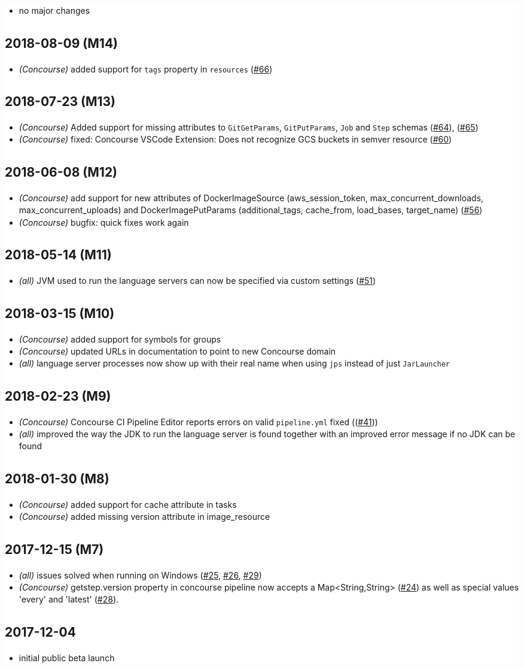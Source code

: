 * no major changes

## 2018-08-09 (M14)

*  _(Concourse)_ added support for `tags` property in `resources` ([#66](https://github.com/spring-projects/sts4/issues/66))

## 2018-07-23 (M13)

* _(Concourse)_ Added support for missing attributes to `GitGetParams`, `GitPutParams`, `Job` and `Step` schemas ([#64](https://github.com/spring-projects/sts4/issues/64)), ([#65](https://github.com/spring-projects/sts4/issues/65))
* _(Concourse)_ fixed: Concourse VSCode Extension: Does not recognize GCS buckets in semver resource ([#60](https://github.com/spring-projects/sts4/issues/60))

## 2018-06-08 (M12)

* _(Concourse)_ add support for new attributes of DockerImageSource (aws_session_token, max_concurrent_downloads, max_concurrent_uploads) and DockerImagePutParams (additional_tags, cache_from, load_bases, target_name) ([#56](https://github.com/spring-projects/sts4/issues/56))
* _(Concourse)_ bugfix: quick fixes work again

## 2018-05-14 (M11)

* _(all)_ JVM used to run the language servers can now be specified via custom settings ([#51](https://github.com/spring-projects/sts4/issues/51))

## 2018-03-15 (M10)

* _(Concourse)_ added support for symbols for groups
* _(Concourse)_ updated URLs in documentation to point to new Concourse domain
* _(all)_ language server processes now show up with their real name when using `jps` instead of just `JarLauncher`

## 2018-02-23 (M9)

* _(Concourse)_ Concourse CI Pipeline Editor reports errors on valid `pipeline.yml` fixed (([#41](https://github.com/spring-projects/sts4/issues/41)))
* _(all)_ improved the way the JDK to run the language server is found together with an improved error message if no JDK can be found

## 2018-01-30 (M8)

* _(Concourse)_ added support for cache attribute in tasks
* _(Concourse)_ added missing version attribute in image_resource

## 2017-12-15 (M7)

* _(all)_ issues solved when running on Windows ([#25](https://github.com/spring-projects/sts4/issues/25), [#26](https://github.com/spring-projects/sts4/issues/26), [#29](https://github.com/spring-projects/sts4/issues/29))
* _(Concourse)_ getstep.version property in concourse pipeline now accepts a Map<String,String> ([#24](https://github.com/spring-projects/sts4/issues/24)) as well as special values 'every' and 'latest' ([#28](https://github.com/spring-projects/sts4/issues/28)). 

## 2017-12-04

* initial public beta launch
